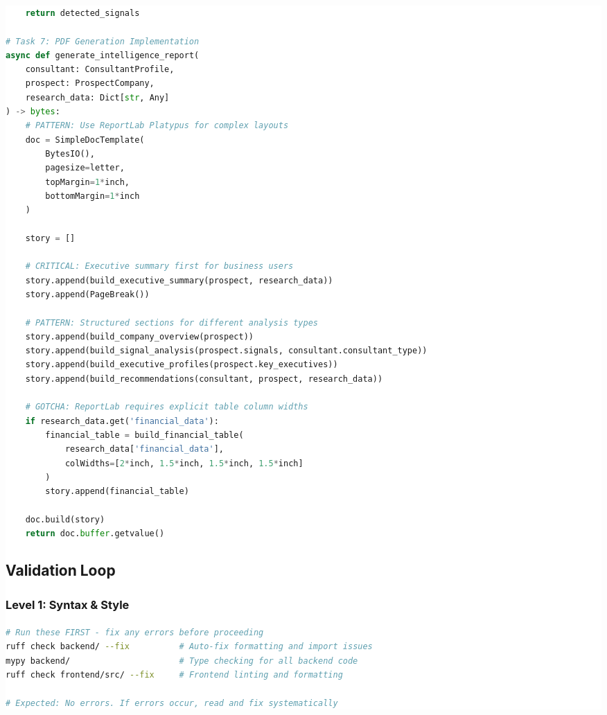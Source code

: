 ```python
    return detected_signals

# Task 7: PDF Generation Implementation
async def generate_intelligence_report(
    consultant: ConsultantProfile,
    prospect: ProspectCompany,
    research_data: Dict[str, Any]
) -> bytes:
    # PATTERN: Use ReportLab Platypus for complex layouts
    doc = SimpleDocTemplate(
        BytesIO(),
        pagesize=letter,
        topMargin=1*inch,
        bottomMargin=1*inch
    )
    
    story = []
    
    # CRITICAL: Executive summary first for business users
    story.append(build_executive_summary(prospect, research_data))
    story.append(PageBreak())
    
    # PATTERN: Structured sections for different analysis types
    story.append(build_company_overview(prospect))
    story.append(build_signal_analysis(prospect.signals, consultant.consultant_type))
    story.append(build_executive_profiles(prospect.key_executives))
    story.append(build_recommendations(consultant, prospect, research_data))
    
    # GOTCHA: ReportLab requires explicit table column widths
    if research_data.get('financial_data'):
        financial_table = build_financial_table(
            research_data['financial_data'],
            colWidths=[2*inch, 1.5*inch, 1.5*inch, 1.5*inch]
        )
        story.append(financial_table)
    
    doc.build(story)
    return doc.buffer.getvalue()
```

## Validation Loop

### Level 1: Syntax & Style
```bash
# Run these FIRST - fix any errors before proceeding
ruff check backend/ --fix          # Auto-fix formatting and import issues
mypy backend/                      # Type checking for all backend code
ruff check frontend/src/ --fix     # Frontend linting and formatting

# Expected: No errors. If errors occur, read and fix systematically
```
